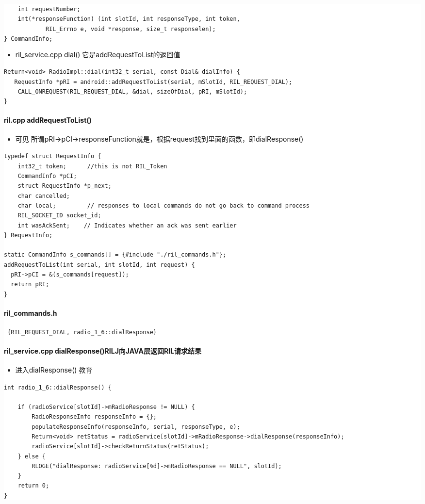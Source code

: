 ```
    int requestNumber;
    int(*responseFunction) (int slotId, int responseType, int token,
            RIL_Errno e, void *response, size_t responselen);
} CommandInfo;
```

- ril_service.cpp dial() 它是addRequestToList的返回值
```
Return<void> RadioImpl::dial(int32_t serial, const Dial& dialInfo) {
   RequestInfo *pRI = android::addRequestToList(serial, mSlotId, RIL_REQUEST_DIAL);
    CALL_ONREQUEST(RIL_REQUEST_DIAL, &dial, sizeOfDial, pRI, mSlotId);
}
```
#### ril.cpp addRequestToList() 
- 可见 所谓pRI->pCI->responseFunction就是，根据request找到里面的函数，即dialResponse()
```
typedef struct RequestInfo {
    int32_t token;      //this is not RIL_Token
    CommandInfo *pCI;
    struct RequestInfo *p_next;
    char cancelled;
    char local;         // responses to local commands do not go back to command process
    RIL_SOCKET_ID socket_id;
    int wasAckSent;    // Indicates whether an ack was sent earlier
} RequestInfo;

static CommandInfo s_commands[] = {#include "./ril_commands.h"};
addRequestToList(int serial, int slotId, int request) {
  pRI->pCI = &(s_commands[request]);
  return pRI;
}
```
#### ril_commands.h
```
 {RIL_REQUEST_DIAL, radio_1_6::dialResponse}
```
#### ril_service.cpp dialResponse()RILJ向JAVA层返回RIL请求结果
- 进入dialResponse() 教育
```
int radio_1_6::dialResponse() {

    if (radioService[slotId]->mRadioResponse != NULL) {
        RadioResponseInfo responseInfo = {};
        populateResponseInfo(responseInfo, serial, responseType, e);
        Return<void> retStatus = radioService[slotId]->mRadioResponse->dialResponse(responseInfo);
        radioService[slotId]->checkReturnStatus(retStatus);
    } else {
        RLOGE("dialResponse: radioService[%d]->mRadioResponse == NULL", slotId);
    }
    return 0;
}
```
